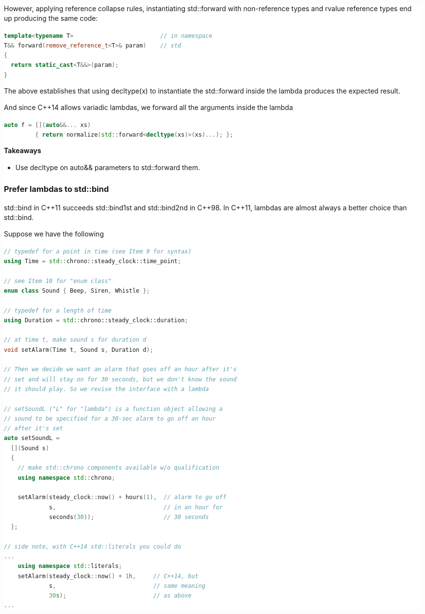 However, applying reference collapse rules, instantiating std::forward with non-reference types and rvalue reference types end up producing the same code:
```cpp
template<typename T>                         // in namespace
T&& forward(remove_reference_t<T>& param)    // std
{
  return static_cast<T&&>(param);
}
```
The above establishes that using decltype(x) to instantiate the std::forward inside the lambda produces the expected result.

And since C++14 allows variadic lambdas, we forward all the arguments inside the lambda
```cpp
auto f = [](auto&&... xs)
         { return normalize(std::forward<decltype(xs)>(xs)...); };
```

**Takeaways**
* Use decltype on auto&& parameters to std::forward them.

### Prefer lambdas to std::bind

std::bind in C++11 succeeds std::bind1st and std::bind2nd in C++98.
In C++11, lambdas are almost always a better choice than std::bind.

Suppose we have the following
```cpp
// typedef for a point in time (see Item 9 for syntax)
using Time = std::chrono::steady_clock::time_point;

// see Item 10 for "enum class"
enum class Sound { Beep, Siren, Whistle };

// typedef for a length of time
using Duration = std::chrono::steady_clock::duration;

// at time t, make sound s for duration d
void setAlarm(Time t, Sound s, Duration d);

// Then we decide we want an alarm that goes off an hour after it's 
// set and will stay on for 30 seconds, but we don't know the sound
// it should play. So we revise the interface with a lambda

// setSoundL ("L" for "lambda") is a function object allowing a
// sound to be specified for a 30-sec alarm to go off an hour
// after it's set
auto setSoundL =                             
  [](Sound s)
  {
    // make std::chrono components available w/o qualification
    using namespace std::chrono;

    setAlarm(steady_clock::now() + hours(1),  // alarm to go off
             s,                               // in an hour for
             seconds(30));                    // 30 seconds
  };

// side note, with C++14 std::literals you could do
...
    using namespace std::literals;
    setAlarm(steady_clock::now() + 1h,     // C++14, but
             s,                            // same meaning
             30s);                         // as above
...
```
